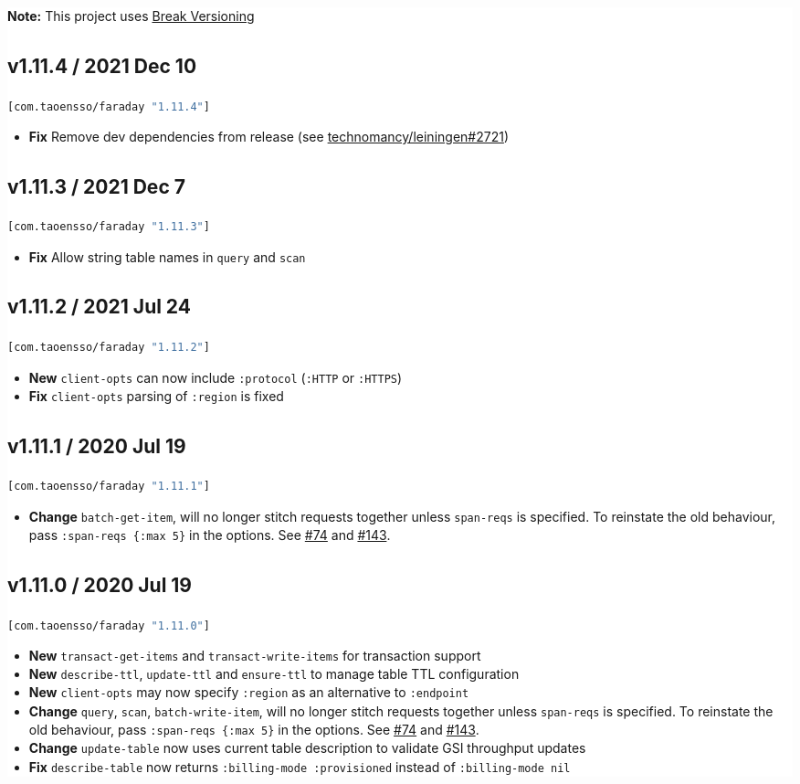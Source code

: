 **Note:** This project uses [Break Versioning](https://github.com/ptaoussanis/encore/blob/master/BREAK-VERSIONING.md)

## v1.11.4 / 2021 Dec 10

```clojure
[com.taoensso/faraday "1.11.4"]
```

* **Fix** Remove dev dependencies from release (see [technomancy/leiningen#2721](https://github.com/technomancy/leiningen/issues/2721))


## v1.11.3 / 2021 Dec 7

```clojure
[com.taoensso/faraday "1.11.3"]
```

* **Fix** Allow string table names in `query` and `scan`

## v1.11.2 / 2021 Jul 24

```clojure
[com.taoensso/faraday "1.11.2"]
```

* **New** `client-opts` can now include `:protocol` (`:HTTP` or `:HTTPS`)
* **Fix** `client-opts` parsing of `:region` is fixed

## v1.11.1 / 2020 Jul 19

```clojure
[com.taoensso/faraday "1.11.1"]
```

* **Change** `batch-get-item`, will no longer stitch requests together unless `span-reqs` is specified. To reinstate the old behaviour, pass `:span-reqs {:max 5}` in the options. See [#74](https://github.com/Taoensso/faraday/issues/74) and [#143](https://github.com/Taoensso/faraday/pull/143).

## v1.11.0 / 2020 Jul 19

```clojure
[com.taoensso/faraday "1.11.0"]
```

* **New** `transact-get-items` and `transact-write-items` for transaction support
* **New** `describe-ttl`, `update-ttl` and `ensure-ttl` to manage table TTL configuration
* **New** `client-opts` may now specify `:region` as an alternative to `:endpoint`
* **Change** `query`, `scan`, `batch-write-item`, will no longer stitch requests together unless `span-reqs` is specified. To reinstate the old behaviour, pass `:span-reqs {:max 5}` in the options. See [#74](https://github.com/Taoensso/faraday/issues/74) and [#143](https://github.com/Taoensso/faraday/pull/143).
* **Change** `update-table` now uses current table description to validate GSI throughput updates
* **Fix** `describe-table` now returns `:billing-mode :provisioned` instead of `:billing-mode nil`
